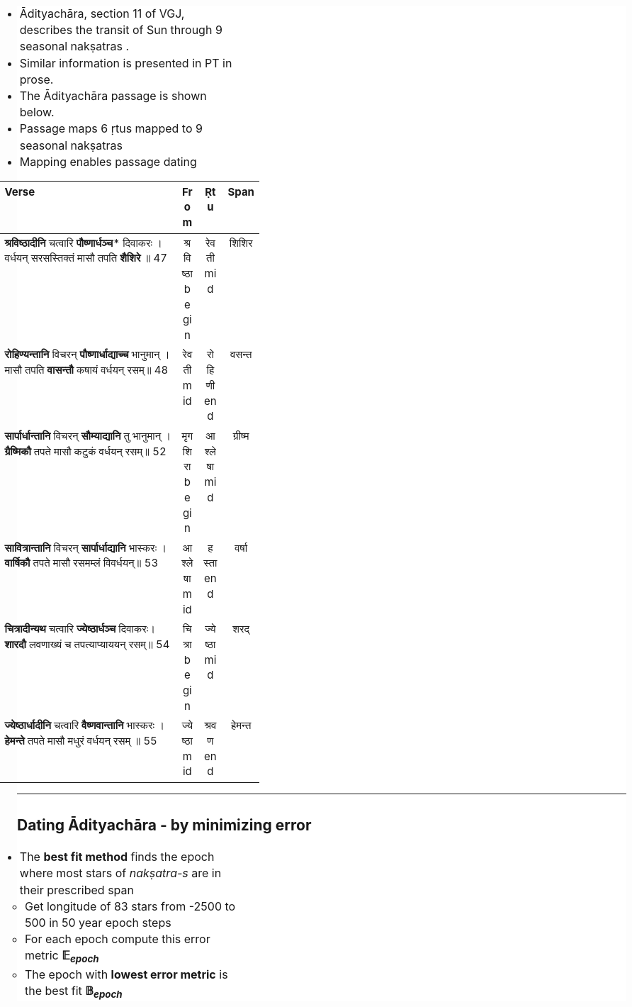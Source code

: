 
<style scoped>
    table { margin-left: -25px; font-size: 15px; }
    table td:nth-child(2) { width: 10px; }
    table td:nth-child(3) { width: 10px; }
    table th:nth-child(3) { display: none; }
    table td:nth-child(5) { display: none; }
    img { filter: invert(5%); height: 500px;  position: absolute; transform: translate(125%, -100%); z-index: -1;  border: 0px solid black; }
    li { font-size: 20px; margin-left: -50px}
</style>

- Ādityachāra, section 11 of VGJ, describes the transit of Sun through 9 seasonal nakṣatras . 
- Similar information is presented in PT in prose.
- The Ādityachāra passage is shown below.
- Passage maps 6 ṛtus mapped to 9 seasonal nakṣatras  
- Mapping enables passage dating

|Verse|From|To|Ṛtu|Span|
|:---|:---:|:---:|:---:|:--:|
**श्रविष्ठादीनि** चत्वारि **पौष्णार्धञ्च*** दिवाकरः  ।<br>  वर्धयन् सरसस्तिक्तं मासौ तपति **शैशिरे**  ॥ 47 | श्रविष्ठा begin | रेवती mid | शिशिर | 270°-330° |
**रोहिण्यन्तानि** विचरन् **पौष्णार्धाद्याच्च** भानुमान् ।<br> मासौ तपति **वासन्तौ** कषायं वर्धयन् रसम्॥ 48 | रेवती mid | रोहिणी end | वसन्त|330°-30°|
**सार्पार्धान्तानि** विचरन् **सौम्याद्यानि** तु भानुमान् ।<br> **ग्रैष्मिकौ** तपते मासौ कटुकं वर्धयन् रसम्॥ 52 | मृगशिरा begin | आश्लेषा mid | ग्रीष्म| 30°-90°|
**सावित्रान्तानि** विचरन् **सार्पार्धाद्यानि** भास्करः ।<br> **वार्षिकौ** तपते मासौ रसमम्लं विवर्धयन्॥ 53 |आश्लेषा mid | हस्ता end | वर्षा| 90°-150°|
**चित्रादीन्यथ** चत्वारि **ज्येष्ठार्धञ्च** दिवाकरः।<br> **शारदौ** लवणाख्यं च तपत्याप्याययन् रसम्॥ 54 | चित्रा begin | ज्येष्ठा mid | शरद्|150°-210°|
**ज्येष्ठार्धादीनि** चत्वारि **वैष्णवान्तानि** भास्करः ।<br> **हेमन्ते** तपते मासौ मधुरं वर्धयन् रसम् ॥ 55 | ज्येष्ठा mid | श्रवण end | हेमन्त|210°-270°|

  
![](https://cahc.jainuniversity.ac.in/assets/talks/bihs/sun-transit/sun-transit-adityacara-seasons.png)

---

## Dating Ādityachāra - by minimizing error
<style scoped>
    table { margin-left: -25px; font-size: 15px; }
    table td:nth-child(2) { width: 10px; }
    table td:nth-child(3) { width: 10px; }
    table th:nth-child(3) { display: none; }
    table td:nth-child(5) { display: none; }
    img { filter: invert(5%); height: 520px;  position: absolute; transform: translate(65%, 5%); z-index: -1;  border: 0px solid black; }
    li { font-size:16px; margin-left: -20px ; width: 300px}
</style>

![](https://cahc.jainuniversity.ac.in/assets/talks/bihs/sun-transit/sun-transit-adityacara-charts.png)

- The **best fit method** finds the epoch where most stars of *nakṣatra-s* are in their prescribed span
	- Get longitude of 83 stars from -2500 to 500 in 50 year epoch steps
	- For each epoch compute this error metric **$\mathbb{E}_{epoch}$**
	- The epoch with **lowest error metric** is the best fit **$\mathbb{B}_{epoch}$**
